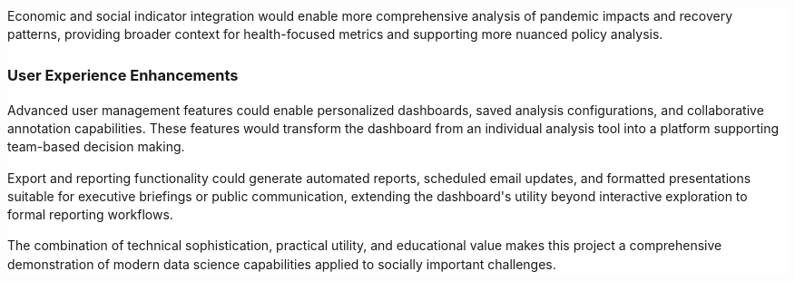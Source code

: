 Economic and social indicator integration would enable more comprehensive analysis of pandemic impacts and recovery patterns, providing broader context for health-focused metrics and supporting more nuanced policy analysis.

### User Experience Enhancements

Advanced user management features could enable personalized dashboards, saved analysis configurations, and collaborative annotation capabilities. These features would transform the dashboard from an individual analysis tool into a platform supporting team-based decision making.

Export and reporting functionality could generate automated reports, scheduled email updates, and formatted presentations suitable for executive briefings or public communication, extending the dashboard's utility beyond interactive exploration to formal reporting workflows.

The combination of technical sophistication, practical utility, and educational value makes this project a comprehensive demonstration of modern data science capabilities applied to socially important challenges.
